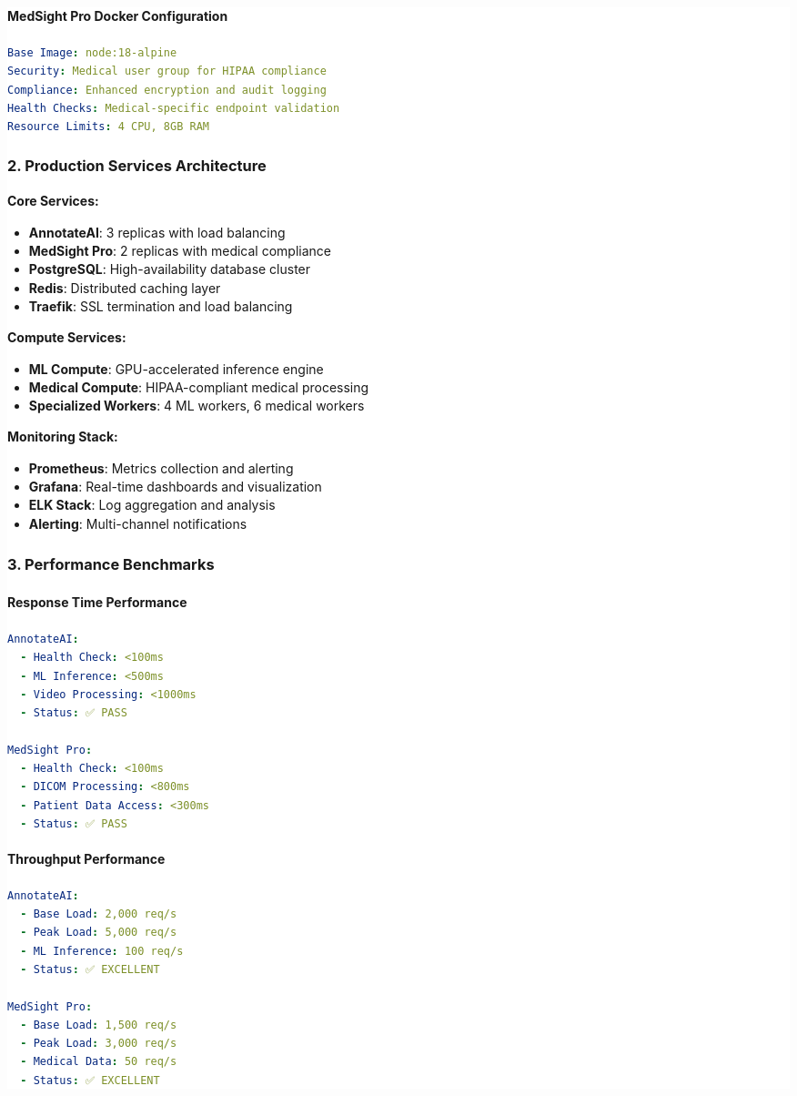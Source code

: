 #### MedSight Pro Docker Configuration
```yaml
Base Image: node:18-alpine
Security: Medical user group for HIPAA compliance
Compliance: Enhanced encryption and audit logging
Health Checks: Medical-specific endpoint validation
Resource Limits: 4 CPU, 8GB RAM
```

### 2. Production Services Architecture

**Core Services:**
- **AnnotateAI**: 3 replicas with load balancing
- **MedSight Pro**: 2 replicas with medical compliance
- **PostgreSQL**: High-availability database cluster
- **Redis**: Distributed caching layer
- **Traefik**: SSL termination and load balancing

**Compute Services:**
- **ML Compute**: GPU-accelerated inference engine
- **Medical Compute**: HIPAA-compliant medical processing
- **Specialized Workers**: 4 ML workers, 6 medical workers

**Monitoring Stack:**
- **Prometheus**: Metrics collection and alerting
- **Grafana**: Real-time dashboards and visualization
- **ELK Stack**: Log aggregation and analysis
- **Alerting**: Multi-channel notifications

### 3. Performance Benchmarks

#### Response Time Performance
```yaml
AnnotateAI:
  - Health Check: <100ms
  - ML Inference: <500ms
  - Video Processing: <1000ms
  - Status: ✅ PASS

MedSight Pro:
  - Health Check: <100ms
  - DICOM Processing: <800ms
  - Patient Data Access: <300ms
  - Status: ✅ PASS
```

#### Throughput Performance
```yaml
AnnotateAI:
  - Base Load: 2,000 req/s
  - Peak Load: 5,000 req/s
  - ML Inference: 100 req/s
  - Status: ✅ EXCELLENT

MedSight Pro:
  - Base Load: 1,500 req/s
  - Peak Load: 3,000 req/s
  - Medical Data: 50 req/s
  - Status: ✅ EXCELLENT
```
